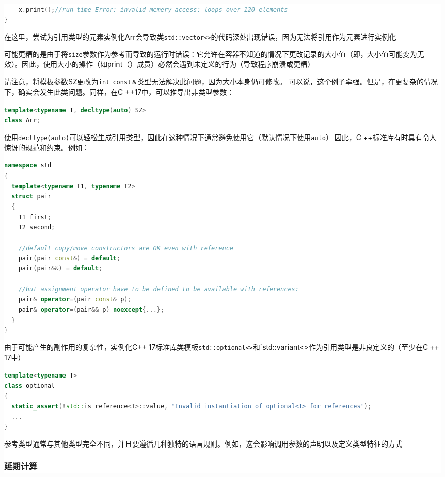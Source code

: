 ```cpp
	x.print();//run-time Error: invalid memery access: loops over 120 elements
}
```

在这里，尝试为引用类型的元素实例化Arr会导致类`std::vector<>`的代码深处出现错误，因为无法将引用作为元素进行实例化

可能更糟的是由于将`size`参数作为参考而导致的运行时错误：它允许在容器不知道的情况下更改记录的大小值（即，大小值可能变为无效）。因此，使用大小的操作（如print（）成员）必然会遇到未定义的行为（导致程序崩溃或更糟）

请注意，将模板参数SZ更改为`int const＆`类型无法解决此问题，因为大小本身仍可修改。
可以说，这个例子牵强。但是，在更复杂的情况下，确实会发生此类问题。同样，在C ++17中，可以推导出非类型参数：

```cpp
template<typename T, decltype(auto) SZ>
class Arr;
```

使用`decltype(auto)`可以轻松生成引用类型，因此在这种情况下通常避免使用它（默认情况下使用`auto`）
因此，C ++标准库有时具有令人惊讶的规范和约束。例如：

```cpp
namespace std
{
  template<typename T1, typename T2>
  struct pair
  {
    T1 first;
    T2 second;
    
    //default copy/move constructors are OK even with reference
    pair(pair const&) = default;
    pair(pair&&) = default;
    
    //but assignment operator have to be defined to be available with references:
    pair& operator=(pair const& p);
    pair& operator=(pair&& p) noexcept{...};
  }
}
```

由于可能产生的副作用的复杂性，实例化C++ 17标准库类模板`std::optional<>`和`std::variant<>作为引用类型是非良定义的（至少在C ++ 17中）

```cpp
template<typename T>
class optional
{
  static_assert(!std::is_reference<T>::value, "Invalid instantiation of optional<T> for references");
  ...
}
```

参考类型通常与其他类型完全不同，并且要遵循几种独特的语言规则。例如，这会影响调用参数的声明以及定义类型特征的方式

### 延期计算
